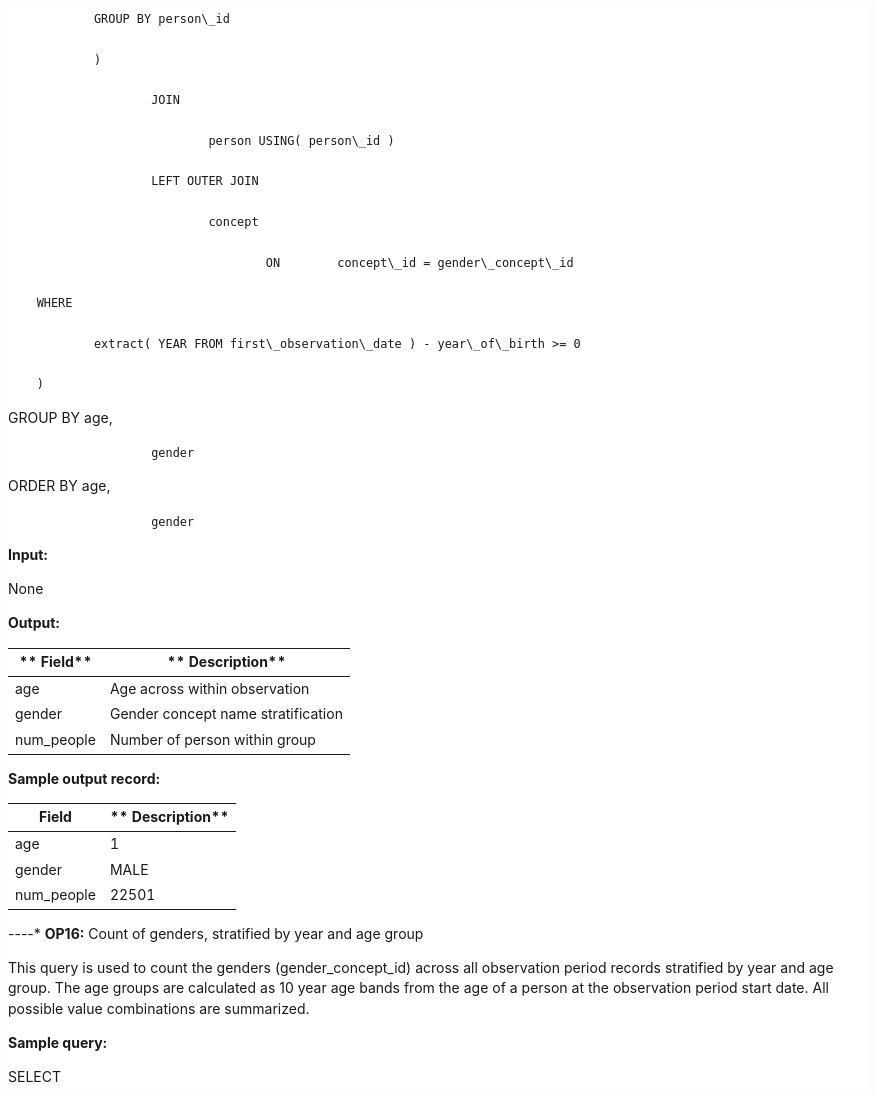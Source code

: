                 GROUP BY person\_id

                )

                        JOIN

                                person USING( person\_id )

                        LEFT OUTER JOIN

                                concept

                                        ON        concept\_id = gender\_concept\_id

        WHERE

                extract( YEAR FROM first\_observation\_date ) - year\_of\_birth >= 0

        )

GROUP BY        age,

                        gender

ORDER BY        age,

                        gender

**Input:**

None

**Output:**

| ** Field** | ** Description** |
| --- | --- |
| age | Age across within observation |
| gender | Gender concept name stratification |
| num\_people | Number of person within group |

**Sample output record:**

| **Field** | ** Description** |
| --- | --- |
| age |  1 |
| gender |  MALE |
| num\_people |  22501 |
*-*-*-*-*
**OP16:** Count of genders, stratified by year and age group

This query is used to count the genders (gender\_concept\_id) across all observation period records stratified by year and age group. The age groups are calculated as 10 year age bands from the age of a person at the observation period start date. All possible value combinations are summarized.

**Sample query:**

SELECT
